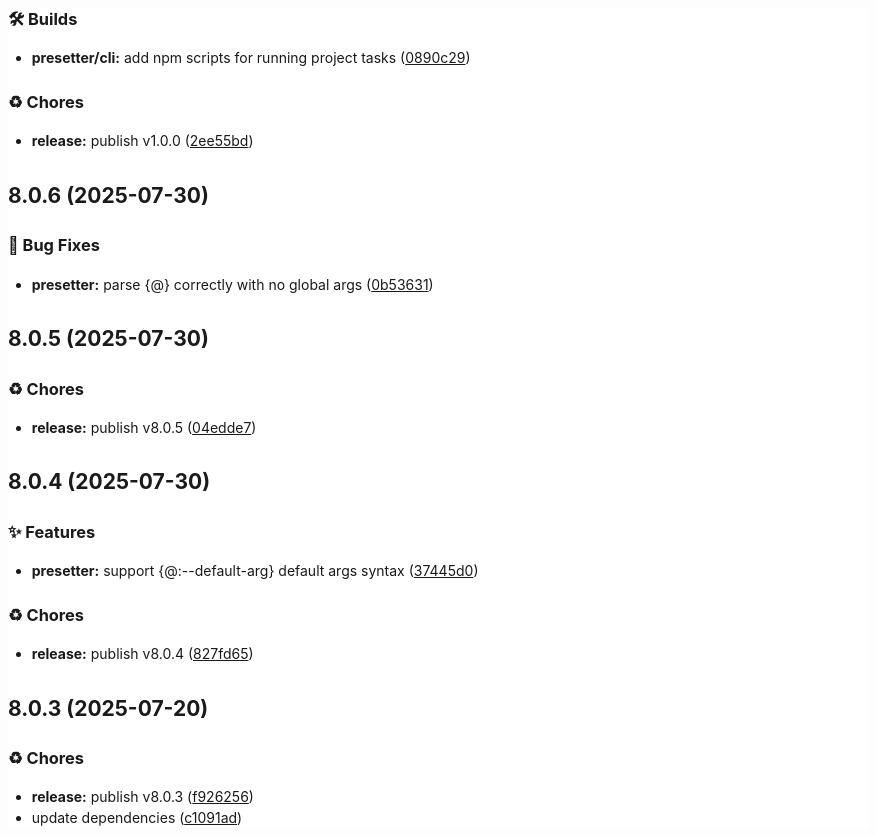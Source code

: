 
### 🛠 Builds

* **presetter/cli:** add npm scripts for running project tasks ([0890c29](https://github.com/alvis/presetter/commit/0890c29ca4ab6be742057d34d8b6e633e32eacff))


### ♻️ Chores

* **release:** publish v1.0.0 ([2ee55bd](https://github.com/alvis/presetter/commit/2ee55bd6a5ff0bd209fb17fc111fb8b506fa5397))



## 8.0.6 (2025-07-30)


### 🐛 Bug Fixes

* **presetter:** parse {@} correctly with no global args ([0b53631](https://github.com/alvis/presetter/commit/0b53631bd5456c35f7eb0b8a131c9de5539ea7c5))



## 8.0.5 (2025-07-30)


### ♻️ Chores

* **release:** publish v8.0.5 ([04edde7](https://github.com/alvis/presetter/commit/04edde7f36e9275115a484aed94eee9b96547e6a))



## 8.0.4 (2025-07-30)


### ✨ Features

* **presetter:** support {@:--default-arg} default args syntax ([37445d0](https://github.com/alvis/presetter/commit/37445d00c7850e2cd6c8194784f2dace9ab72306))


### ♻️ Chores

* **release:** publish v8.0.4 ([827fd65](https://github.com/alvis/presetter/commit/827fd651873c42089cc48ccada6ec79be36880fa))



## 8.0.3 (2025-07-20)


### ♻️ Chores

* **release:** publish v8.0.3 ([f926256](https://github.com/alvis/presetter/commit/f926256f0685e73ed5fb0cea916f9b6bc30edb4e))
* update dependencies ([c1091ad](https://github.com/alvis/presetter/commit/c1091ad03166818ea76ff6bdf0624a1e9c8b6f03))
